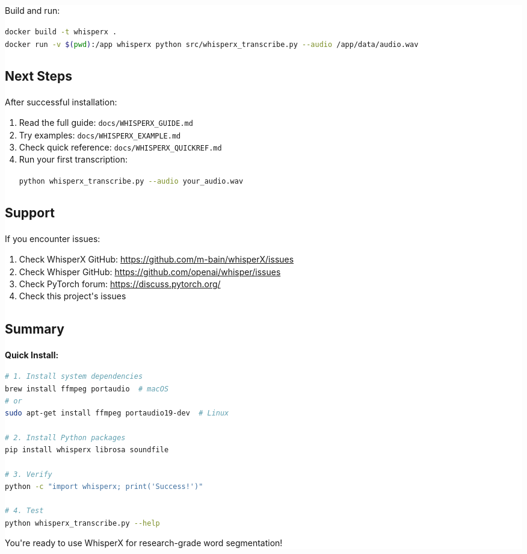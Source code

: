 Build and run:
```bash
docker build -t whisperx .
docker run -v $(pwd):/app whisperx python src/whisperx_transcribe.py --audio /app/data/audio.wav
```

## Next Steps

After successful installation:

1. Read the full guide: `docs/WHISPERX_GUIDE.md`
2. Try examples: `docs/WHISPERX_EXAMPLE.md`
3. Check quick reference: `docs/WHISPERX_QUICKREF.md`
4. Run your first transcription:
   ```bash
   python whisperx_transcribe.py --audio your_audio.wav
   ```

## Support

If you encounter issues:

1. Check WhisperX GitHub: https://github.com/m-bain/whisperX/issues
2. Check Whisper GitHub: https://github.com/openai/whisper/issues
3. Check PyTorch forum: https://discuss.pytorch.org/
4. Check this project's issues

## Summary

**Quick Install:**
```bash
# 1. Install system dependencies
brew install ffmpeg portaudio  # macOS
# or
sudo apt-get install ffmpeg portaudio19-dev  # Linux

# 2. Install Python packages
pip install whisperx librosa soundfile

# 3. Verify
python -c "import whisperx; print('Success!')"

# 4. Test
python whisperx_transcribe.py --help
```

You're ready to use WhisperX for research-grade word segmentation!
